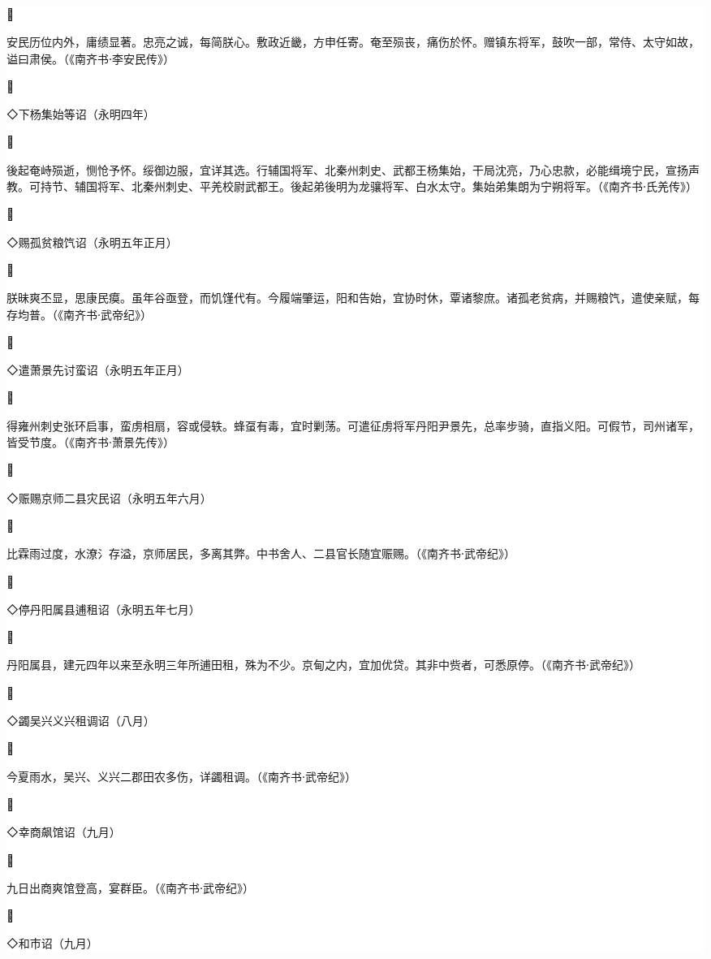   

安民历位内外，庸绩显著。忠亮之诚，每简朕心。敷政近畿，方申任寄。奄至殒丧，痛伤於怀。赠镇东将军，鼓吹一部，常侍、太守如故，谥曰肃侯。（《南齐书·李安民传》）  

  

◇下杨集始等诏（永明四年）  

  

後起奄峙殒逝，恻怆予怀。绥御边服，宜详其选。行辅国将军、北秦州刺史、武都王杨集始，干局沈亮，乃心忠款，必能缉境宁民，宣扬声教。可持节、辅国将军、北秦州刺史、平羌校尉武都王。後起弟後明为龙骧将军、白水太守。集始弟集朗为宁朔将军。（《南齐书·氏羌传》）  

  

◇赐孤贫粮饩诏（永明五年正月）  

  

朕昧爽丕显，思康民瘼。虽年谷亟登，而饥馑代有。今履端肇运，阳和告始，宜协时休，覃诸黎庶。诸孤老贫病，并赐粮饩，遣使亲赋，每存均普。（《南齐书·武帝纪》）  

  

◇遣萧景先讨蛮诏（永明五年正月）  

  

得雍州刺史张环启事，蛮虏相扇，容或侵轶。蜂虿有毒，宜时剿荡。可遣征虏将军丹阳尹景先，总率步骑，直指义阳。可假节，司州诸军，皆受节度。（《南齐书·萧景先传》）  

  

◇赈赐京师二县灾民诏（永明五年六月）  

  

比霖雨过度，水潦氵存溢，京师居民，多离其弊。中书舍人、二县官长随宜赈赐。（《南齐书·武帝纪》）  

  

◇停丹阳属县逋租诏（永明五年七月）  

  

丹阳属县，建元四年以来至永明三年所逋田租，殊为不少。京甸之内，宜加优贷。其非中赀者，可悉原停。（《南齐书·武帝纪》）  

  

◇蠲吴兴义兴租调诏（八月）  

  

今夏雨水，吴兴、义兴二郡田农多伤，详蠲租调。（《南齐书·武帝纪》）  

  

◇幸商飙馆诏（九月）  

  

九日出商爽馆登高，宴群臣。（《南齐书·武帝纪》）  

  

◇和市诏（九月）  
